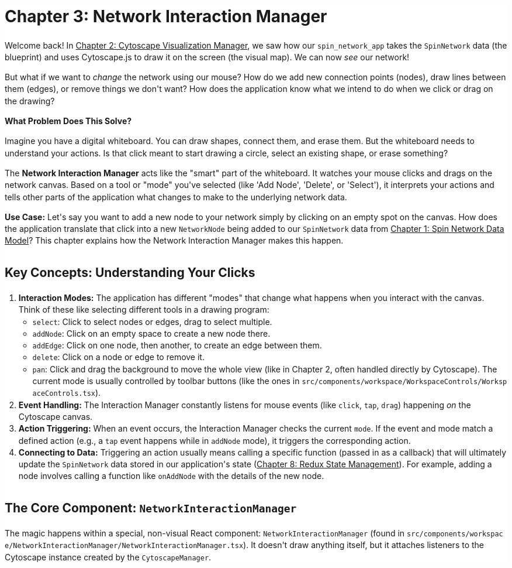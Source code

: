 # Chapter 3: Network Interaction Manager

Welcome back! In [Chapter 2: Cytoscape Visualization Manager](02_cytoscape_visualization_manager.md), we saw how our `spin_network_app` takes the `SpinNetwork` data (the blueprint) and uses Cytoscape.js to draw it on the screen (the visual map). We can now *see* our network!

But what if we want to *change* the network using our mouse? How do we add new connection points (nodes), draw lines between them (edges), or remove things we don't want? How does the application know what we intend to do when we click or drag on the drawing?

**What Problem Does This Solve?**

Imagine you have a digital whiteboard. You can draw shapes, connect them, and erase them. But the whiteboard needs to understand your actions. Is that click meant to start drawing a circle, select an existing shape, or erase something?

The **Network Interaction Manager** acts like the "smart" part of the whiteboard. It watches your mouse clicks and drags on the network canvas. Based on a tool or "mode" you've selected (like 'Add Node', 'Delete', or 'Select'), it interprets your actions and tells other parts of the application what changes to make to the underlying network data.

**Use Case:** Let's say you want to add a new node to your network simply by clicking on an empty spot on the canvas. How does the application translate that click into a new `NetworkNode` being added to our `SpinNetwork` data from [Chapter 1: Spin Network Data Model](01_spin_network_data_model.md)? This chapter explains how the Network Interaction Manager makes this happen.

## Key Concepts: Understanding Your Clicks

1.  **Interaction Modes:** The application has different "modes" that change what happens when you interact with the canvas. Think of these like selecting different tools in a drawing program:
    *   `select`: Click to select nodes or edges, drag to select multiple.
    *   `addNode`: Click on an empty space to create a new node there.
    *   `addEdge`: Click on one node, then another, to create an edge between them.
    *   `delete`: Click on a node or edge to remove it.
    *   `pan`: Click and drag the background to move the whole view (like in Chapter 2, often handled directly by Cytoscape).
    The current mode is usually controlled by toolbar buttons (like the ones in `src/components/workspace/WorkspaceControls/WorkspaceControls.tsx`).
2.  **Event Handling:** The Interaction Manager constantly listens for mouse events (like `click`, `tap`, `drag`) happening *on* the Cytoscape canvas.
3.  **Action Triggering:** When an event occurs, the Interaction Manager checks the current `mode`. If the event and mode match a defined action (e.g., a `tap` event happens while in `addNode` mode), it triggers the corresponding action.
4.  **Connecting to Data:** Triggering an action usually means calling a specific function (passed in as a callback) that will ultimately update the `SpinNetwork` data stored in our application's state ([Chapter 8: Redux State Management](08_redux_state_management.md)). For example, adding a node involves calling a function like `onAddNode` with the details of the new node.

## The Core Component: `NetworkInteractionManager`

The magic happens within a special, non-visual React component: `NetworkInteractionManager` (found in `src/components/workspace/NetworkInteractionManager/NetworkInteractionManager.tsx`). It doesn't draw anything itself, but it attaches listeners to the Cytoscape instance created by the `CytoscapeManager`.
